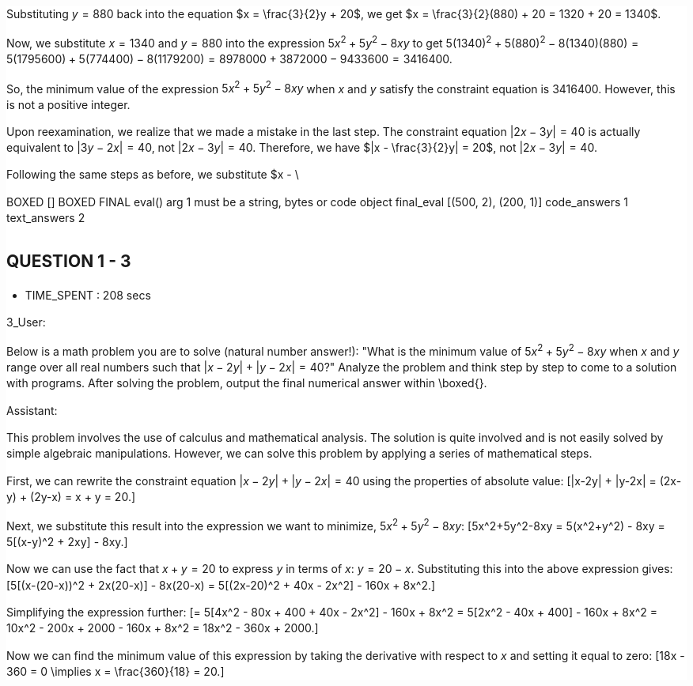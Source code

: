 Substituting $y = 880$ back into the equation $x = \frac{3}{2}y + 20$, we get $x = \frac{3}{2}(880) + 20 = 1320 + 20 = 1340$.

Now, we substitute $x = 1340$ and $y = 880$ into the expression $5x^2 + 5y^2 - 8xy$ to get $5(1340)^2 + 5(880)^2 - 8(1340)(880) = 5(1795600) + 5(774400) - 8(1179200) = 8978000 + 3872000 - 9433600 = 3416400$.

So, the minimum value of the expression $5x^2 + 5y^2 - 8xy$ when $x$ and $y$ satisfy the constraint equation is 3416400. However, this is not a positive integer.

Upon reexamination, we realize that we made a mistake in the last step. The constraint equation $|2x - 3y| = 40$ is actually equivalent to $|3y - 2x| = 40$, not $|2x - 3y| = 40$. Therefore, we have $|x - \frac{3}{2}y| = 20$, not $|2x - 3y| = 40$.

Following the same steps as before, we substitute $x - \

BOXED []
BOXED FINAL 
eval() arg 1 must be a string, bytes or code object final_eval
[(500, 2), (200, 1)]
code_answers 1 text_answers 2



## QUESTION 1 - 3 
- TIME_SPENT : 208 secs

3_User:

Below is a math problem you are to solve (natural number answer!):
"What is the minimum value of $5x^2+5y^2-8xy$ when $x$ and $y$ range over all real numbers such that $|x-2y| + |y-2x| = 40$?"
Analyze the problem and think step by step to come to a solution with programs. After solving the problem, output the final numerical answer within \boxed{}.

Assistant:

 This problem involves the use of calculus and mathematical analysis. The solution is quite involved and is not easily solved by simple algebraic manipulations. However, we can solve this problem by applying a series of mathematical steps.

First, we can rewrite the constraint equation $|x-2y| + |y-2x| = 40$ using the properties of absolute value:
\[|x-2y| + |y-2x| = (2x-y) + (2y-x) = x + y = 20.\]

Next, we substitute this result into the expression we want to minimize, $5x^2+5y^2-8xy$:
\[5x^2+5y^2-8xy = 5(x^2+y^2) - 8xy = 5[(x-y)^2 + 2xy] - 8xy.\]

Now we can use the fact that $x + y = 20$ to express $y$ in terms of $x$: $y = 20 - x$. Substituting this into the above expression gives:
\[5[(x-(20-x))^2 + 2x(20-x)] - 8x(20-x) = 5[(2x-20)^2 + 40x - 2x^2] - 160x + 8x^2.\]

Simplifying the expression further:
\[= 5[4x^2 - 80x + 400 + 40x - 2x^2] - 160x + 8x^2 = 5[2x^2 - 40x + 400] - 160x + 8x^2 = 10x^2 - 200x + 2000 - 160x + 8x^2 = 18x^2 - 360x + 2000.\]

Now we can find the minimum value of this expression by taking the derivative with respect to $x$ and setting it equal to zero:
\[18x - 360 = 0 \implies x = \frac{360}{18} = 20.\]
